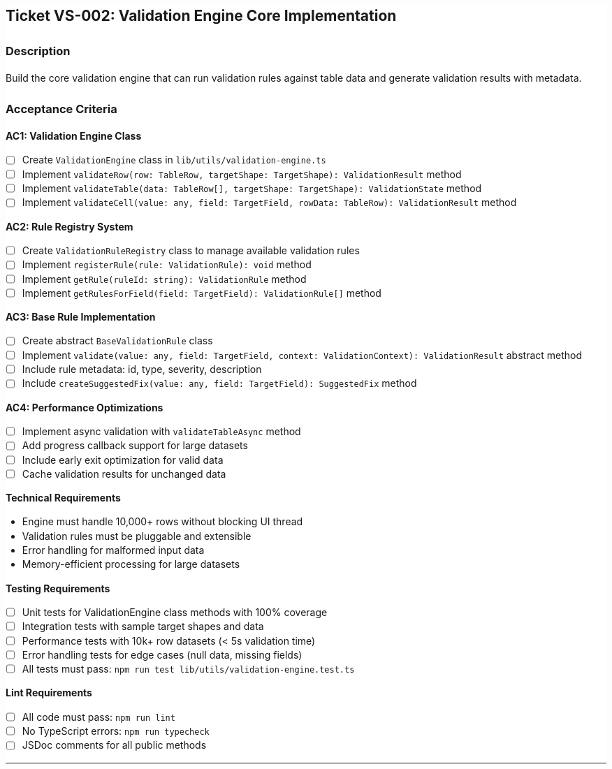 
## Ticket VS-002: Validation Engine Core Implementation

### Description
Build the core validation engine that can run validation rules against table data and generate validation results with metadata.

### Acceptance Criteria

**AC1: Validation Engine Class**
- [ ] Create `ValidationEngine` class in `lib/utils/validation-engine.ts`
- [ ] Implement `validateRow(row: TableRow, targetShape: TargetShape): ValidationResult` method
- [ ] Implement `validateTable(data: TableRow[], targetShape: TargetShape): ValidationState` method
- [ ] Implement `validateCell(value: any, field: TargetField, rowData: TableRow): ValidationResult` method

**AC2: Rule Registry System**
- [ ] Create `ValidationRuleRegistry` class to manage available validation rules
- [ ] Implement `registerRule(rule: ValidationRule): void` method
- [ ] Implement `getRule(ruleId: string): ValidationRule` method
- [ ] Implement `getRulesForField(field: TargetField): ValidationRule[]` method

**AC3: Base Rule Implementation**
- [ ] Create abstract `BaseValidationRule` class
- [ ] Implement `validate(value: any, field: TargetField, context: ValidationContext): ValidationResult` abstract method
- [ ] Include rule metadata: id, type, severity, description
- [ ] Include `createSuggestedFix(value: any, field: TargetField): SuggestedFix` method

**AC4: Performance Optimizations**
- [ ] Implement async validation with `validateTableAsync` method
- [ ] Add progress callback support for large datasets
- [ ] Include early exit optimization for valid data
- [ ] Cache validation results for unchanged data

**Technical Requirements**
- Engine must handle 10,000+ rows without blocking UI thread
- Validation rules must be pluggable and extensible
- Error handling for malformed input data
- Memory-efficient processing for large datasets

**Testing Requirements**
- [ ] Unit tests for ValidationEngine class methods with 100% coverage
- [ ] Integration tests with sample target shapes and data
- [ ] Performance tests with 10k+ row datasets (< 5s validation time)
- [ ] Error handling tests for edge cases (null data, missing fields)
- [ ] All tests must pass: `npm run test lib/utils/validation-engine.test.ts`

**Lint Requirements**
- [ ] All code must pass: `npm run lint`
- [ ] No TypeScript errors: `npm run typecheck`
- [ ] JSDoc comments for all public methods

---
